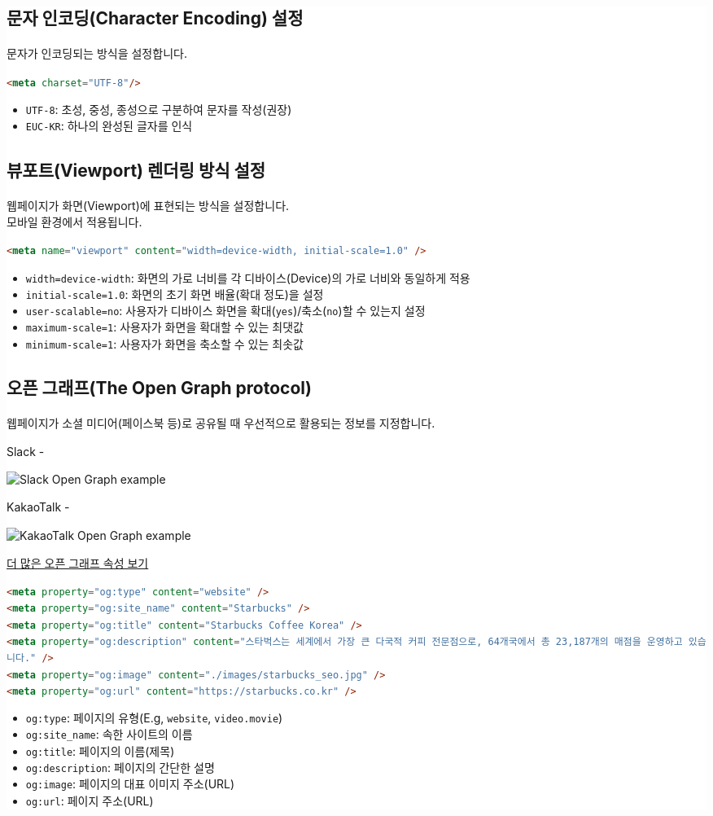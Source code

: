 ## 문자 인코딩(Character Encoding) 설정

문자가 인코딩되는 방식을 설정합니다.

```html
<meta charset="UTF-8"/>
```

- `UTF-8`: 초성, 중성, 종성으로 구분하여 문자를 작성(권장)
- `EUC-KR`: 하나의 완성된 글자를 인식

## 뷰포트(Viewport) 렌더링 방식 설정

웹페이지가 화면(Viewport)에 표현되는 방식을 설정합니다.<br>
모바일 환경에서 적용됩니다.

```html
<meta name="viewport" content="width=device-width, initial-scale=1.0" />
```

- `width=device-width`: 화면의 가로 너비를 각 디바이스(Device)의 가로 너비와 동일하게 적용
- `initial-scale=1.0`: 화면의 초기 화면 배율(확대 정도)을 설정
- `user-scalable=no`: 사용자가 디바이스 화면을 확대(`yes`)/축소(`no`)할 수 있는지 설정
- `maximum-scale=1`: 사용자가 화면을 확대할 수 있는 최댓값
- `minimum-scale=1`: 사용자가 화면을 축소할 수 있는 최솟값

## 오픈 그래프(The Open Graph protocol)

웹페이지가 소셜 미디어(페이스북 등)로 공유될 때 우선적으로 활용되는 정보를 지정합니다.

Slack -

![Slack Open Graph example](https://raw.githubusercontent.com/ParkYoungWoong/starbucks-vanilla-app/master/_assets/slack_message_og_example.jpg)

KakaoTalk -

![KakaoTalk Open Graph example](https://raw.githubusercontent.com/ParkYoungWoong/starbucks-vanilla-app/master/_assets/kakao_og_example.jpg)

[더 많은 오픈 그래프 속성 보기](https://ogp.me/)

```html
<meta property="og:type" content="website" />
<meta property="og:site_name" content="Starbucks" />
<meta property="og:title" content="Starbucks Coffee Korea" />
<meta property="og:description" content="스타벅스는 세계에서 가장 큰 다국적 커피 전문점으로, 64개국에서 총 23,187개의 매점을 운영하고 있습니다." />
<meta property="og:image" content="./images/starbucks_seo.jpg" />
<meta property="og:url" content="https://starbucks.co.kr" />
```

- `og:type`: 페이지의 유형(E.g, `website`, `video.movie`)
- `og:site_name`: 속한 사이트의 이름
- `og:title`: 페이지의 이름(제목)
- `og:description`: 페이지의 간단한 설명
- `og:image`: 페이지의 대표 이미지 주소(URL)
- `og:url`: 페이지 주소(URL)
